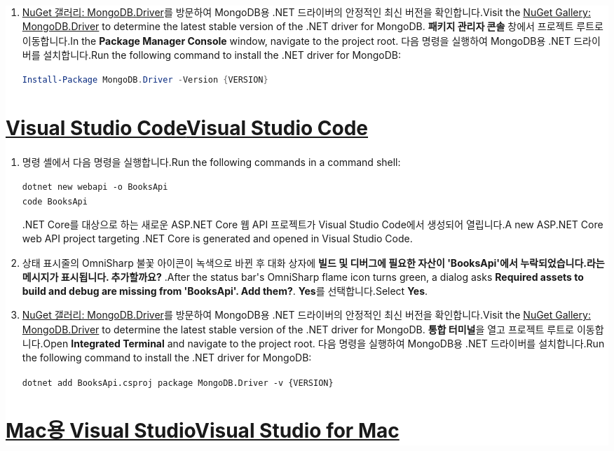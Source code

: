 1. <span data-ttu-id="5b503-316">[NuGet 갤러리: MongoDB.Driver](https://www.nuget.org/packages/MongoDB.Driver/)를 방문하여 MongoDB용 .NET 드라이버의 안정적인 최신 버전을 확인합니다.</span><span class="sxs-lookup"><span data-stu-id="5b503-316">Visit the [NuGet Gallery: MongoDB.Driver](https://www.nuget.org/packages/MongoDB.Driver/) to determine the latest stable version of the .NET driver for MongoDB.</span></span> <span data-ttu-id="5b503-317">**패키지 관리자 콘솔** 창에서 프로젝트 루트로 이동합니다.</span><span class="sxs-lookup"><span data-stu-id="5b503-317">In the **Package Manager Console** window, navigate to the project root.</span></span> <span data-ttu-id="5b503-318">다음 명령을 실행하여 MongoDB용 .NET 드라이버를 설치합니다.</span><span class="sxs-lookup"><span data-stu-id="5b503-318">Run the following command to install the .NET driver for MongoDB:</span></span>

   ```powershell
   Install-Package MongoDB.Driver -Version {VERSION}
   ```

# <a name="visual-studio-code"></a>[<span data-ttu-id="5b503-319">Visual Studio Code</span><span class="sxs-lookup"><span data-stu-id="5b503-319">Visual Studio Code</span></span>](#tab/visual-studio-code)

1. <span data-ttu-id="5b503-320">명령 셸에서 다음 명령을 실행합니다.</span><span class="sxs-lookup"><span data-stu-id="5b503-320">Run the following commands in a command shell:</span></span>

   ```dotnetcli
   dotnet new webapi -o BooksApi
   code BooksApi
   ```

   <span data-ttu-id="5b503-321">.NET Core를 대상으로 하는 새로운 ASP.NET Core 웹 API 프로젝트가 Visual Studio Code에서 생성되어 열립니다.</span><span class="sxs-lookup"><span data-stu-id="5b503-321">A new ASP.NET Core web API project targeting .NET Core is generated and opened in Visual Studio Code.</span></span>

1. <span data-ttu-id="5b503-322">상태 표시줄의 OmniSharp 불꽃 아이콘이 녹색으로 바뀐 후 대화 상자에 **빌드 및 디버그에 필요한 자산이 'BooksApi'에서 누락되었습니다.라는 메시지가 표시됩니다. 추가할까요?** .</span><span class="sxs-lookup"><span data-stu-id="5b503-322">After the status bar's OmniSharp flame icon turns green, a dialog asks **Required assets to build and debug are missing from 'BooksApi'. Add them?**.</span></span> <span data-ttu-id="5b503-323">**Yes**를 선택합니다.</span><span class="sxs-lookup"><span data-stu-id="5b503-323">Select **Yes**.</span></span>
1. <span data-ttu-id="5b503-324">[NuGet 갤러리: MongoDB.Driver](https://www.nuget.org/packages/MongoDB.Driver/)를 방문하여 MongoDB용 .NET 드라이버의 안정적인 최신 버전을 확인합니다.</span><span class="sxs-lookup"><span data-stu-id="5b503-324">Visit the [NuGet Gallery: MongoDB.Driver](https://www.nuget.org/packages/MongoDB.Driver/) to determine the latest stable version of the .NET driver for MongoDB.</span></span> <span data-ttu-id="5b503-325">**통합 터미널**을 열고 프로젝트 루트로 이동합니다.</span><span class="sxs-lookup"><span data-stu-id="5b503-325">Open **Integrated Terminal** and navigate to the project root.</span></span> <span data-ttu-id="5b503-326">다음 명령을 실행하여 MongoDB용 .NET 드라이버를 설치합니다.</span><span class="sxs-lookup"><span data-stu-id="5b503-326">Run the following command to install the .NET driver for MongoDB:</span></span>

   ```dotnetcli
   dotnet add BooksApi.csproj package MongoDB.Driver -v {VERSION}
   ```

# <a name="visual-studio-for-mac"></a>[<span data-ttu-id="5b503-327">Mac용 Visual Studio</span><span class="sxs-lookup"><span data-stu-id="5b503-327">Visual Studio for Mac</span></span>](#tab/visual-studio-mac)
